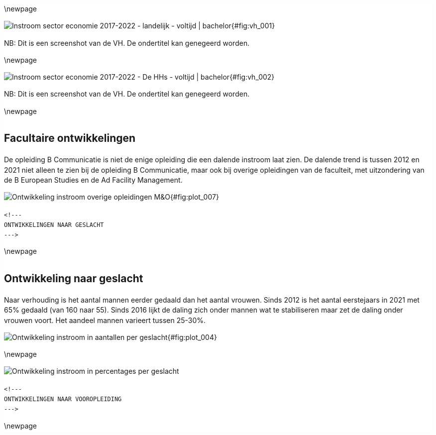 \newpage

![Instroom sector economie 2017-2022 - landelijk - voltijd \|
bachelor](02_Images/image-1377971909.png){#fig:vh_001}

NB: Dit is een screenshot van de VH. De ondertitel kan genegeerd worden.

\newpage

![Instroom sector economie 2017-2022 - De HHs - voltijd \|
bachelor](02_Images/image-1032386929.png){#fig:vh_002}

NB: Dit is een screenshot van de VH. De ondertitel kan genegeerd worden.

\newpage

## Facultaire ontwikkelingen

De opleiding B Communicatie is niet de enige opleiding die een dalende
instroom laat zien. De dalende trend is tussen 2012 en 2021 niet alleen
te zien bij de opleiding B Communicatie, maar ook bij overige
opleidingen van de faculteit, met uitzondering van de B European Studies
en de Ad Facility Management.

![Ontwikkeling instroom overige opleidingen
M&O](02_Plots/mo-b_communicatie-p007_annotated.png){#fig:plot_007}

```{=html}
<!---
ONTWIKKELINGEN NAAR GESLACHT
--->
```
\newpage

## Ontwikkeling naar geslacht

Naar verhouding is het aantal mannen eerder gedaald dan het aantal
vrouwen. Sinds 2012 is het aantal eerstejaars in 2021 met 65% gedaald
(van 160 naar 55). Sinds 2016 lijkt de daling zich onder mannen wat te
stabiliseren maar zet de daling onder vrouwen voort. Het aandeel mannen
varieert tussen 25-30%.

![Ontwikkeling instroom in aantallen per
geslacht](02_Plots/mo-b_communicatie-p004.png){#fig:plot_004}

\newpage

![Ontwikkeling instroom in percentages per
geslacht](02_Plots/mo-b_communicatie-p005.png)

```{=html}
<!---
ONTWIKKELINGEN NAAR VOOROPLEIDING
--->
```
\newpage
